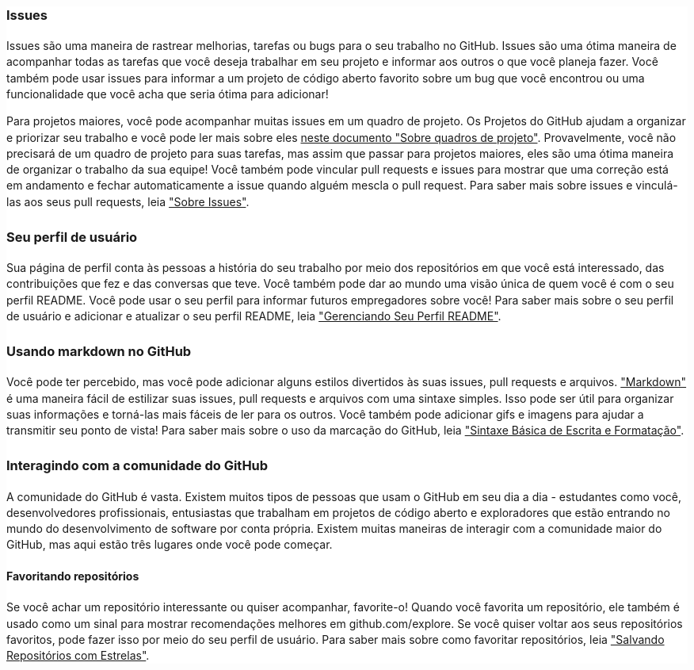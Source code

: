 ### Issues
Issues são uma maneira de rastrear melhorias, tarefas ou bugs para o seu trabalho no GitHub. Issues são uma ótima maneira de acompanhar todas as tarefas que você deseja trabalhar em seu projeto e informar aos outros o que você planeja fazer. Você também pode usar issues para informar a um projeto de código aberto favorito sobre um bug que você encontrou ou uma funcionalidade que você acha que seria ótima para adicionar!

Para projetos maiores, você pode acompanhar muitas issues em um quadro de projeto. Os Projetos do GitHub ajudam a organizar e priorizar seu trabalho e você pode ler mais sobre eles [neste documento "Sobre quadros de projeto"](https://docs.github.com/pt/github/managing-your-work-on-github/about-project-boards). Provavelmente, você não precisará de um quadro de projeto para suas tarefas, mas assim que passar para projetos maiores, eles são uma ótima maneira de organizar o trabalho da sua equipe! Você também pode vincular pull requests e issues para mostrar que uma correção está em andamento e fechar automaticamente a issue quando alguém mescla o pull request.
Para saber mais sobre issues e vinculá-las aos seus pull requests, leia ["Sobre Issues"](https://docs.github.com/pt/github/managing-your-work-on-github/about-issues).

### Seu perfil de usuário

Sua página de perfil conta às pessoas a história do seu trabalho por meio dos repositórios em que você está interessado, das contribuições que fez e das conversas que teve. Você também pode dar ao mundo uma visão única de quem você é com o seu perfil README. Você pode usar o seu perfil para informar futuros empregadores sobre você!
Para saber mais sobre o seu perfil de usuário e adicionar e atualizar o seu perfil README, leia ["Gerenciando Seu Perfil README"](https://docs.github.com/pt/github/setting-up-and-managing-your-github-profile/managing-your-profile-readme).

### Usando markdown no GitHub

Você pode ter percebido, mas você pode adicionar alguns estilos divertidos às suas issues, pull requests e arquivos. ["Markdown"](https://guides.github.com/features/mastering-markdown/) é uma maneira fácil de estilizar suas issues, pull requests e arquivos com uma sintaxe simples. Isso pode ser útil para organizar suas informações e torná-las mais fáceis de ler para os outros. Você também pode adicionar gifs e imagens para ajudar a transmitir seu ponto de vista!
Para saber mais sobre o uso da marcação do GitHub, leia ["Sintaxe Básica de Escrita e Formatação"](https://docs.github.com/pt/github/writing-on-github/basic-writing-and-formatting-syntax).

### Interagindo com a comunidade do GitHub

A comunidade do GitHub é vasta. Existem muitos tipos de pessoas que usam o GitHub em seu dia a dia - estudantes como você, desenvolvedores profissionais, entusiastas que trabalham em projetos de código aberto e exploradores que estão entrando no mundo do desenvolvimento de software por conta própria. Existem muitas maneiras de interagir com a comunidade maior do GitHub, mas aqui estão três lugares onde você pode começar.

#### Favoritando repositórios

Se você achar um repositório interessante ou quiser acompanhar, favorite-o! Quando você favorita um repositório, ele também é usado como um sinal para mostrar recomendações melhores em github.com/explore. Se você quiser voltar aos seus repositórios favoritos, pode fazer isso por meio do seu perfil de usuário.
Para saber mais sobre como favoritar repositórios, leia ["Salvando Repositórios com Estrelas"](https://docs.github.com/pt/github/getting-started-with-github/saving-repositories-with-stars).
